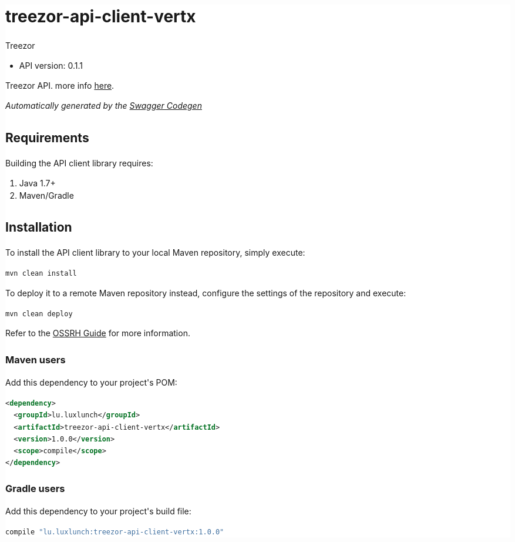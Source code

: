 # treezor-api-client-vertx

Treezor
- API version: 0.1.1

Treezor API.  more info [here](https://www.treezor.com). 


*Automatically generated by the [Swagger Codegen](https://github.com/swagger-api/swagger-codegen)*


## Requirements

Building the API client library requires:
1. Java 1.7+
2. Maven/Gradle

## Installation

To install the API client library to your local Maven repository, simply execute:

```shell
mvn clean install
```

To deploy it to a remote Maven repository instead, configure the settings of the repository and execute:

```shell
mvn clean deploy
```

Refer to the [OSSRH Guide](http://central.sonatype.org/pages/ossrh-guide.html) for more information.

### Maven users

Add this dependency to your project's POM:

```xml
<dependency>
  <groupId>lu.luxlunch</groupId>
  <artifactId>treezor-api-client-vertx</artifactId>
  <version>1.0.0</version>
  <scope>compile</scope>
</dependency>
```

### Gradle users

Add this dependency to your project's build file:

```groovy
compile "lu.luxlunch:treezor-api-client-vertx:1.0.0"
```
